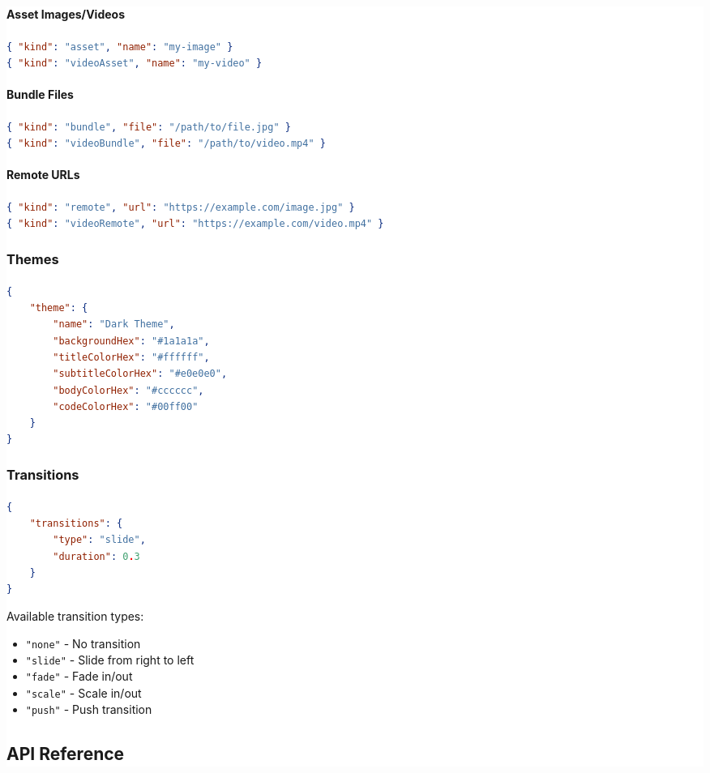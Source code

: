 #### Asset Images/Videos
```json
{ "kind": "asset", "name": "my-image" }
{ "kind": "videoAsset", "name": "my-video" }
```

#### Bundle Files
```json
{ "kind": "bundle", "file": "/path/to/file.jpg" }
{ "kind": "videoBundle", "file": "/path/to/video.mp4" }
```

#### Remote URLs
```json
{ "kind": "remote", "url": "https://example.com/image.jpg" }
{ "kind": "videoRemote", "url": "https://example.com/video.mp4" }
```

### Themes

```json
{
    "theme": {
        "name": "Dark Theme",
        "backgroundHex": "#1a1a1a",
        "titleColorHex": "#ffffff",
        "subtitleColorHex": "#e0e0e0",
        "bodyColorHex": "#cccccc",
        "codeColorHex": "#00ff00"
    }
}
```

### Transitions

```json
{
    "transitions": {
        "type": "slide",
        "duration": 0.3
    }
}
```

Available transition types:
- `"none"` - No transition
- `"slide"` - Slide from right to left
- `"fade"` - Fade in/out
- `"scale"` - Scale in/out
- `"push"` - Push transition

## API Reference

